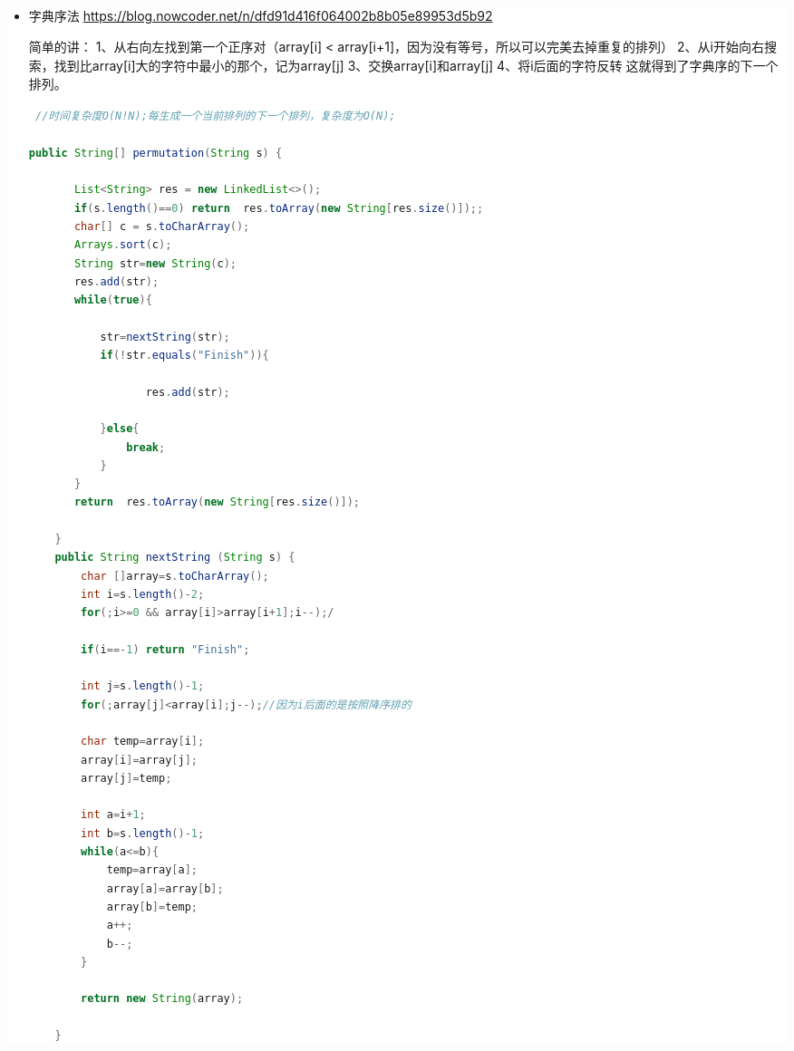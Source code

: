 - 字典序法 https://blog.nowcoder.net/n/dfd91d416f064002b8b05e89953d5b92

  简单的讲：
  1、从右向左找到第一个正序对（array[i] < array[i+1]，因为没有等号，所以可以完美去掉重复的排列）
  2、从i开始向右搜索，找到比array[i]大的字符中最小的那个，记为array[j]
  3、交换array[i]和array[j]
  4、将i后面的字符反转
  这就得到了字典序的下一个排列。

  ```java
   //时间复杂度O(N!N);每生成一个当前排列的下一个排列，复杂度为O(N);
  
  public String[] permutation(String s) {
  
         List<String> res = new LinkedList<>();
         if(s.length()==0) return  res.toArray(new String[res.size()]);;
         char[] c = s.toCharArray();
         Arrays.sort(c);
         String str=new String(c);
         res.add(str);
         while(true){
  
             str=nextString(str);
             if(!str.equals("Finish")){
                    
                    res.add(str);
                    
             }else{
                 break;
             }
         }
         return  res.toArray(new String[res.size()]);
  
      }
      public String nextString (String s) {
          char []array=s.toCharArray();
          int i=s.length()-2;
          for(;i>=0 && array[i]>array[i+1];i--);/
              
          if(i==-1) return "Finish";
          
          int j=s.length()-1;
          for(;array[j]<array[i];j--);//因为i后面的是按照降序排的
  
          char temp=array[i];
          array[i]=array[j];
          array[j]=temp;
  
          int a=i+1;
          int b=s.length()-1;
          while(a<=b){
              temp=array[a];
              array[a]=array[b];
              array[b]=temp;
              a++;
              b--;
          }
  
          return new String(array);
          
      }
  
  ```
